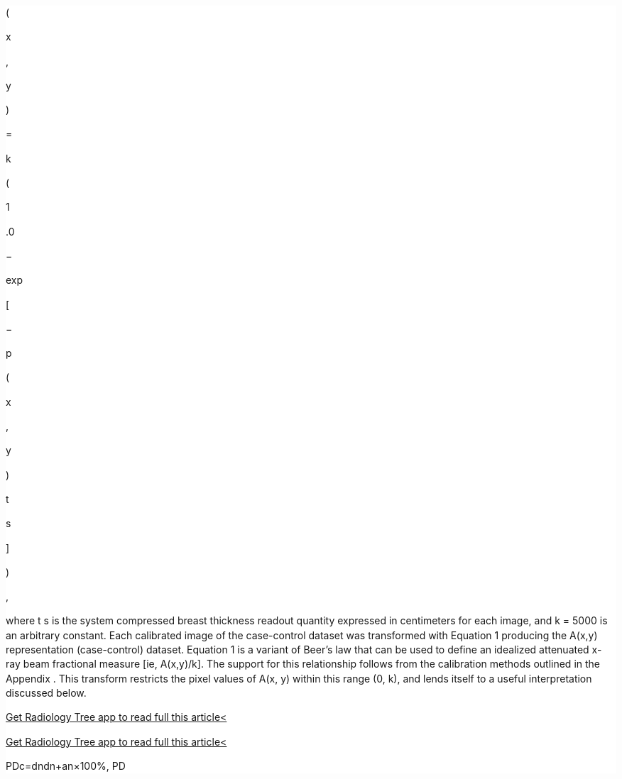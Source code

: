 (

x

,

y

)

=

k

(

1

.0

−

exp

\[

−

p

(

x

,

y

)

t

s

\]

)

,


where t  s is the system compressed breast thickness readout quantity expressed in centimeters for each image, and k = 5000 is an arbitrary constant. Each calibrated image of the case-control dataset was transformed with Equation  1 producing the A(x,y) representation (case-control) dataset. Equation  1 is a variant of Beer’s law that can be used to define an idealized attenuated x-ray beam fractional measure \[ie, A(x,y)/k\]. The support for this relationship follows from the calibration methods outlined in the  Appendix . This transform restricts the pixel values of A(x, y) within this range (0, k), and lends itself to a useful interpretation discussed below.


[Get Radiology Tree app to read full this article<](https://clinicalpub.com/app)

[Get Radiology Tree app to read full this article<](https://clinicalpub.com/app)

PDc=dndn+an×100%,
PD
